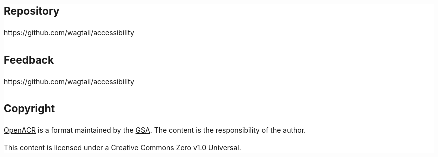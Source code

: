 
## Repository
https://github.com/wagtail/accessibility

## Feedback
https://github.com/wagtail/accessibility


## Copyright

[OpenACR](https://github.com/GSA/openacr) is a format maintained by the [GSA](https://gsa.gov/). The content is the responsibility of the author.

This content is licensed under a [Creative Commons Zero v1.0 Universal](https://creativecommons.org/publicdomain/zero/1.0/legalcode).
